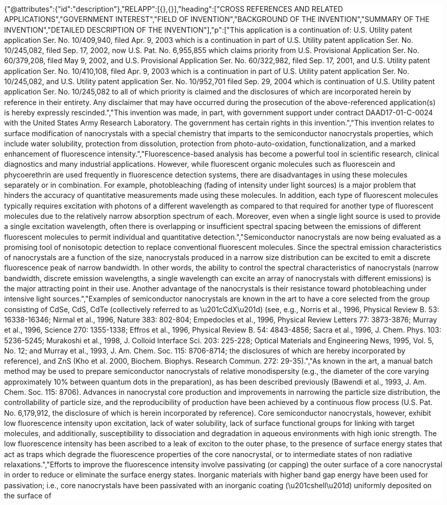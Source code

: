 {"@attributes":{"id":"description"},"RELAPP":[{},{}],"heading":["CROSS REFERENCES AND RELATED APPLICATIONS","GOVERNMENT INTEREST","FIELD OF INVENTION","BACKGROUND OF THE INVENTION","SUMMARY OF THE INVENTION","DETAILED DESCRIPTION OF THE INVENTION"],"p":["This application is a continuation of: U.S. Utility patent application Ser. No. 10\/409,940, filed Apr. 9, 2003 which is a continuation in part of U.S. Utility patent application Ser. No. 10\/245,082, filed Sep. 17, 2002, now U.S. Pat. No. 6,955,855 which claims priority from U.S. Provisional Application Ser. No. 60\/379,208, filed May 9, 2002, and U.S. Provisional Application Ser. No. 60\/322,982, filed Sep. 17, 2001, and U.S. Utility patent application Ser. No. 10\/410,108, filed Apr. 9, 2003 which is a continuation in part of U.S. Utility patent application Ser. No. 10\/245,082, and U.S. Utility patent application Ser. No. 10\/952,701 filed Sep. 29, 2004 which is continuation of U.S. Utility patent application Ser. No. 10\/245,082 to all of which priority is claimed and the disclosures of which are incorporated herein by reference in their entirety. Any disclaimer that may have occurred during the prosecution of the above-referenced application(s) is hereby expressly rescinded.","This invention was made, in part, with government support under contract DAAD17-01-C-0024 with the United States Army Research Laboratory. The government has certain rights in this invention.","This invention relates to surface modification of nanocrystals with a special chemistry that imparts to the semiconductor nanocrystals properties, which include water solubility, protection from dissolution, protection from photo-auto-oxidation, functionalization, and a marked enhancement of fluorescence intensity.","Fluorescence-based analysis has become a powerful tool in scientific research, clinical diagnostics and many industrial applications. However, while fluorescent organic molecules such as fluorescein and phycoerethrin are used frequently in fluorescence detection systems, there are disadvantages in using these molecules separately or in combination. For example, photobleaching (fading of intensity under light sources) is a major problem that hinders the accuracy of quantitative measurements made using these molecules. In addition, each type of fluorescent molecules typically requires excitation with photons of a different wavelength as compared to that required for another type of fluorescent molecules due to the relatively narrow absorption spectrum of each. Moreover, even when a single light source is used to provide a single excitation wavelength, often there is overlapping or insufficient spectral spacing between the emissions of different fluorescent molecules to permit individual and quantitative detection.","Semiconductor nanocrystals are now being evaluated as a promising tool of nonisotopic detection to replace conventional fluorescent molecules. Since the spectral emission characteristics of nanocrystals are a function of the size, nanocrystals produced in a narrow size distribution can be excited to emit a discrete fluorescence peak of narrow bandwidth. In other words, the ability to control the spectral characteristics of nanocrystals (narrow bandwidth, discrete emission wavelengths, a single wavelength can excite an array of nanocrystals with different emissions) is the major attracting point in their use. Another advantage of the nanocrystals is their resistance toward photobleaching under intensive light sources.","Examples of semiconductor nanocrystals are known in the art to have a core selected from the group consisting of CdSe, CdS, CdTe (collectively referred to as \u201cCdX\u201d) (see, e.g., Norris et al., 1996, Physical Review B. 53: 16338-16346; Nirmal et al., 1996, Nature 383: 802-804; Empedocles et al., 1996, Physical Review Letters 77: 3873-3876; Murray et al., 1996, Science 270: 1355-1338; Effros et al., 1996, Physical Review B. 54: 4843-4856; Sacra et al., 1996, J. Chem. Phys. 103: 5236-5245; Murakoshi et al., 1998, J. Colloid Interface Sci. 203: 225-228; Optical Materials and Engineering News, 1995, Vol. 5, No. 12; and Murray et al., 1993, J. Am. Chem. Soc. 115: 8706-8714; the disclosures of which are hereby incorporated by reference), and ZnS (Kho et al. 2000, Biochem. Biophys. Research Commun. 272: 29-35).","As known in the art, a manual batch method may be used to prepare semiconductor nanocrystals of relative monodispersity (e.g., the diameter of the core varying approximately 10% between quantum dots in the preparation), as has been described previously (Bawendi et al., 1993, J. Am. Chem. Soc. 115: 8706). Advances in nanocrystal core production and improvements in narrowing the particle size distribution, the controllability of particle size, and the reproducibility of production have been achieved by a continuous flow process (U.S. Pat. No. 6,179,912, the disclosure of which is herein incorporated by reference). Core semiconductor nanocrystals, however, exhibit low fluorescence intensity upon excitation, lack of water solubility, lack of surface functional groups for linking with target molecules, and additionally, susceptibility to dissociation and degradation in aqueous environments with high ionic strength. The low fluorescence intensity has been ascribed to a leak of exciton to the outer phase, to the presence of surface energy states that act as traps which degrade the fluorescence properties of the core nanocrystal, or to intermediate states of non radiative relaxations.","Efforts to improve the fluorescence intensity involve passivating (or capping) the outer surface of a core nanocrystal in order to reduce or eliminate the surface energy states. Inorganic materials with higher band gap energy have been used for passivation; i.e., core nanocrystals have been passivated with an inorganic coating (\u201cshell\u201d) uniformly deposited on the surface of